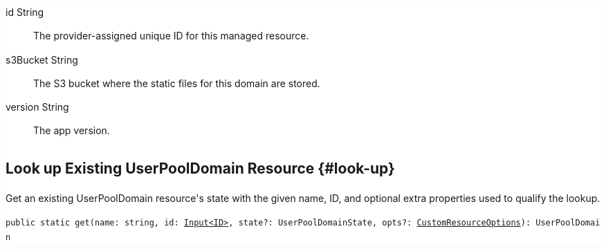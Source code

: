 <a data-swiftype-name="resource-property" data-swiftype-type="text" href="#id_yaml" style="color: inherit; text-decoration: inherit;">id</a>
</span>
        <span class="property-indicator"></span>
        <span class="property-type">String</span>
    </dt>
    <dd><p>The provider-assigned unique ID for this managed resource.</p>
</dd><dt class="property-"
            title="">
        <span id="s3bucket_yaml">
<a data-swiftype-name="resource-property" data-swiftype-type="text" href="#s3bucket_yaml" style="color: inherit; text-decoration: inherit;">s3Bucket</a>
</span>
        <span class="property-indicator"></span>
        <span class="property-type">String</span>
    </dt>
    <dd><p>The S3 bucket where the static files for this domain are stored.</p>
</dd><dt class="property-"
            title="">
        <span id="version_yaml">
<a data-swiftype-name="resource-property" data-swiftype-type="text" href="#version_yaml" style="color: inherit; text-decoration: inherit;">version</a>
</span>
        <span class="property-indicator"></span>
        <span class="property-type">String</span>
    </dt>
    <dd><p>The app version.</p>
</dd></dl>
</pulumi-choosable>
</div>



## Look up Existing UserPoolDomain Resource {#look-up}

Get an existing UserPoolDomain resource's state with the given name, ID, and optional extra properties used to qualify the lookup.
<div>
<pulumi-chooser type="language" options="typescript,python,go,csharp,java,yaml"></pulumi-chooser>
</div>

<div>
<pulumi-choosable type="language" values="javascript,typescript">
<div class="highlight"><pre class="chroma"><code class="language-typescript" data-lang="typescript"><span class="k">public static </span><span class="nf">get</span><span class="p">(</span><span class="nx">name</span><span class="p">:</span> <span class="nx">string</span><span class="p">,</span> <span class="nx">id</span><span class="p">:</span> <span class="nx"><a href="/docs/reference/pkg/nodejs/pulumi/pulumi/#ID">Input&lt;ID&gt;</a></span><span class="p">,</span> <span class="nx">state</span><span class="p">?:</span> <span class="nx">UserPoolDomainState</span><span class="p">,</span> <span class="nx">opts</span><span class="p">?:</span> <span class="nx"><a href="/docs/reference/pkg/nodejs/pulumi/pulumi/#CustomResourceOptions">CustomResourceOptions</a></span><span class="p">): </span><span class="nx">UserPoolDomain</span></code></pre></div>
</pulumi-choosable>
</div>
